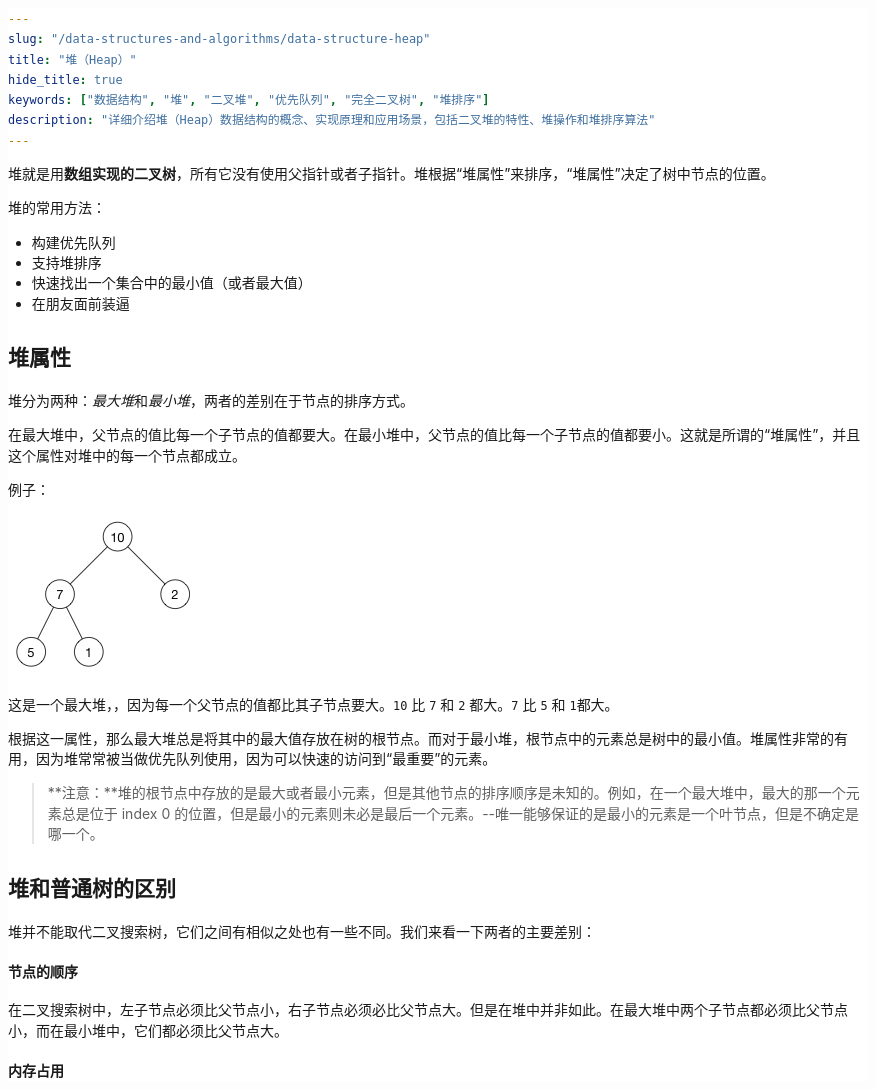 ```yaml
---
slug: "/data-structures-and-algorithms/data-structure-heap"
title: "堆（Heap）"
hide_title: true
keywords: ["数据结构", "堆", "二叉堆", "优先队列", "完全二叉树", "堆排序"]
description: "详细介绍堆（Heap）数据结构的概念、实现原理和应用场景，包括二叉堆的特性、堆操作和堆排序算法"
---
```



堆就是用**数组实现的二叉树**，所有它没有使用父指针或者子指针。堆根据“堆属性”来排序，“堆属性”决定了树中节点的位置。

堆的常用方法：

*   构建优先队列
*   支持堆排序
*   快速找出一个集合中的最小值（或者最大值）
*   在朋友面前装逼

## 堆属性

堆分为两种：*最大堆*和*最小堆*，两者的差别在于节点的排序方式。

在最大堆中，父节点的值比每一个子节点的值都要大。在最小堆中，父节点的值比每一个子节点的值都要小。这就是所谓的“堆属性”，并且这个属性对堆中的每一个节点都成立。

例子：

![](/attachments/2019-05/auto-4064751-14a6cde25bdff968.png)

这是一个最大堆，，因为每一个父节点的值都比其子节点要大。`10` 比 `7` 和 `2` 都大。`7` 比 `5` 和 `1`都大。

根据这一属性，那么最大堆总是将其中的最大值存放在树的根节点。而对于最小堆，根节点中的元素总是树中的最小值。堆属性非常的有用，因为堆常常被当做优先队列使用，因为可以快速的访问到“最重要”的元素。

> **注意：**堆的根节点中存放的是最大或者最小元素，但是其他节点的排序顺序是未知的。例如，在一个最大堆中，最大的那一个元素总是位于 index 0 的位置，但是最小的元素则未必是最后一个元素。--唯一能够保证的是最小的元素是一个叶节点，但是不确定是哪一个。

## 堆和普通树的区别

堆并不能取代二叉搜索树，它们之间有相似之处也有一些不同。我们来看一下两者的主要差别：

#### 节点的顺序

在二叉搜索树中，左子节点必须比父节点小，右子节点必须必比父节点大。但是在堆中并非如此。在最大堆中两个子节点都必须比父节点小，而在最小堆中，它们都必须比父节点大。

#### 内存占用
